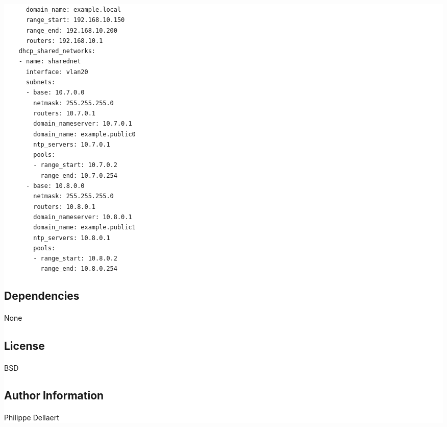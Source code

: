          domain_name: example.local
          range_start: 192.168.10.150
          range_end: 192.168.10.200
          routers: 192.168.10.1
        dhcp_shared_networks:
        - name: sharednet
          interface: vlan20
          subnets:
          - base: 10.7.0.0
            netmask: 255.255.255.0
            routers: 10.7.0.1
            domain_nameserver: 10.7.0.1
            domain_name: example.public0
            ntp_servers: 10.7.0.1
            pools:
            - range_start: 10.7.0.2
              range_end: 10.7.0.254
          - base: 10.8.0.0
            netmask: 255.255.255.0
            routers: 10.8.0.1
            domain_nameserver: 10.8.0.1
            domain_name: example.public1
            ntp_servers: 10.8.0.1
            pools:
            - range_start: 10.8.0.2
              range_end: 10.8.0.254


Dependencies
------------

None

License
-------

BSD

Author Information
------------------

Philippe Dellaert

